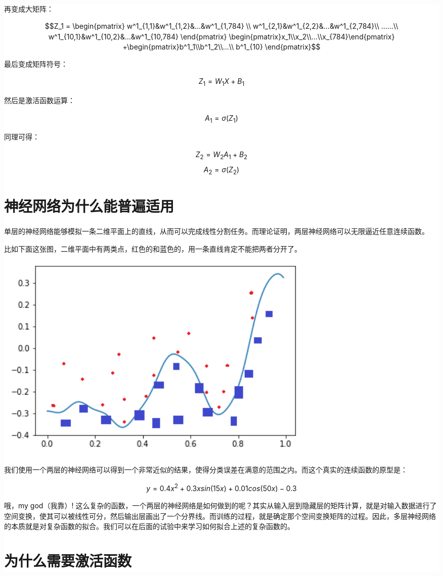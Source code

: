 再变成大矩阵：

$$Z_1 = 
\begin{pmatrix}
w^1_{1,1}&w^1_{1,2}&...&w^1_{1,784} \\
w^1_{2,1}&w^1_{2,2}&...&w^1_{2,784}\\
......\\
w^1_{10,1}&w^1_{10,2}&...&w^1_{10,784}
\end{pmatrix}
\begin{pmatrix}x_1\\x_2\\...\\x_{784}\end{pmatrix} 
+\begin{pmatrix}b^1_1\\b^1_2\\...\\ b^1_{10}
\end{pmatrix}$$

最后变成矩阵符号：

$$Z_1 = W_1X + B_1$$

然后是激活函数运算：

$$A_1=\sigma{(Z_1)}$$

同理可得：

$$Z_2 = W_2A_1 + B_2$$
$$A_2=\sigma{(Z_2)}$$


# 神经网络为什么能普遍适用

单层的神经网络能够模拟一条二维平面上的直线，从而可以完成线性分割任务。而理论证明，两层神经网络可以无限逼近任意连续函数。

比如下面这张图，二维平面中有两类点，红色的和蓝色的，用一条直线肯定不能把两者分开了。

<img src=".\images\1-Sample.png" width="600">

我们使用一个两层的神经网络可以得到一个非常近似的结果，使得分类误差在满意的范围之内。而这个真实的连续函数的原型是：

$$y=0.4x^2 + 0.3xsin(15x) + 0.01cos(50x)-0.3$$

哦，my god（我靠）! 这么复杂的函数，一个两层的神经网络是如何做到的呢？其实从输入层到隐藏层的矩阵计算，就是对输入数据进行了空间变换，使其可以被线性可分，然后输出层画出了一个分界线。而训练的过程，就是确定那个空间变换矩阵的过程。因此，多层神经网络的本质就是对复杂函数的拟合。我们可以在后面的试验中来学习如何拟合上述的复杂函数的。

# 为什么需要激活函数
